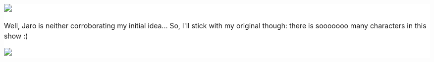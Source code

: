 ![](https://raw.githubusercontent.com/ColinFay/colinfay.github.io/master/uploads/2017/08/jaro_string_dist_game_of_thrones.png)

Well, Jaro is neither corroborating my initial idea... So, I'll stick with my original though: there is sooooooo many characters in this show :) 

![](https://media.giphy.com/media/1iAQLpW2DRW2k/giphy.gif)

